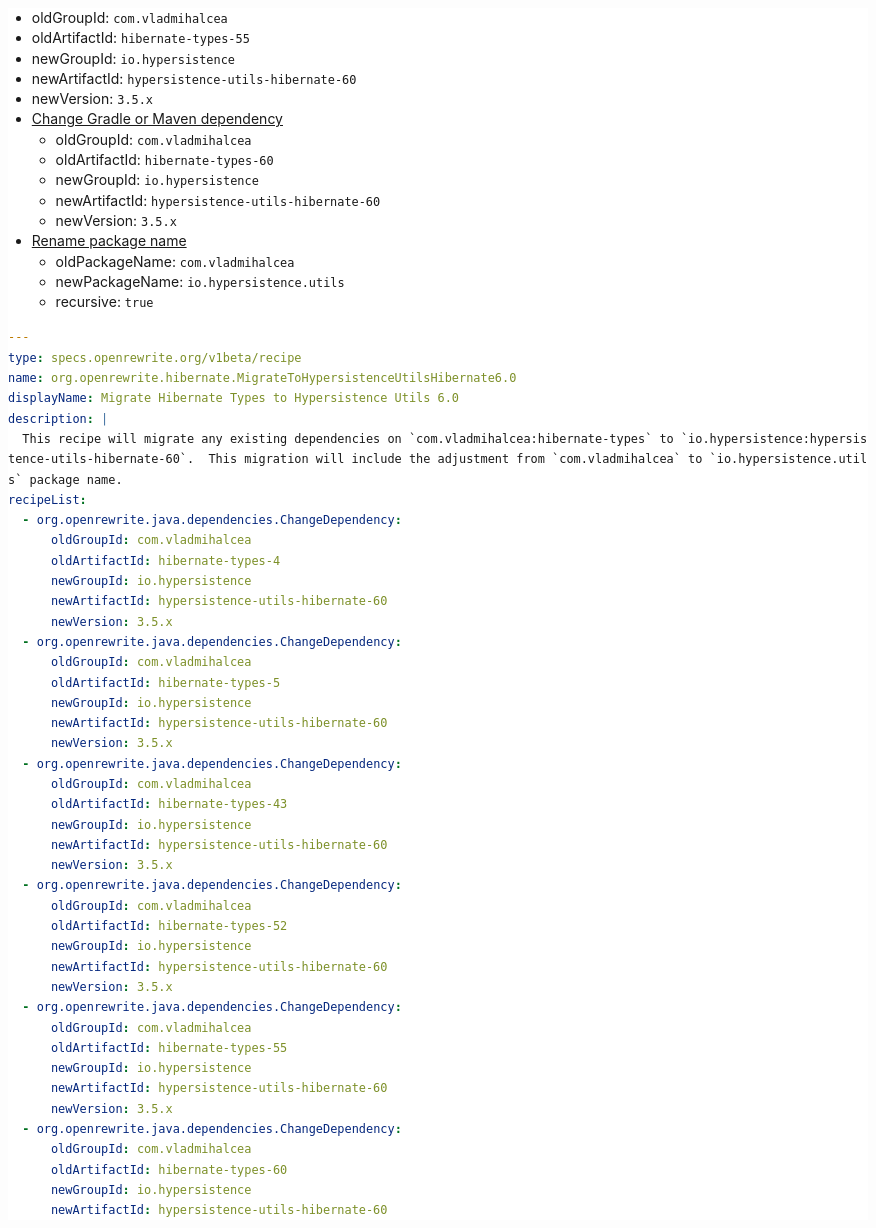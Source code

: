  * oldGroupId: `com.vladmihalcea`
  * oldArtifactId: `hibernate-types-55`
  * newGroupId: `io.hypersistence`
  * newArtifactId: `hypersistence-utils-hibernate-60`
  * newVersion: `3.5.x`
* [Change Gradle or Maven dependency](../../java/dependencies/changedependency)
  * oldGroupId: `com.vladmihalcea`
  * oldArtifactId: `hibernate-types-60`
  * newGroupId: `io.hypersistence`
  * newArtifactId: `hypersistence-utils-hibernate-60`
  * newVersion: `3.5.x`
* [Rename package name](../../java/changepackage)
  * oldPackageName: `com.vladmihalcea`
  * newPackageName: `io.hypersistence.utils`
  * recursive: `true`

</TabItem>

<TabItem value="yaml-recipe-list" label="Yaml Recipe List">

```yaml
---
type: specs.openrewrite.org/v1beta/recipe
name: org.openrewrite.hibernate.MigrateToHypersistenceUtilsHibernate6.0
displayName: Migrate Hibernate Types to Hypersistence Utils 6.0
description: |
  This recipe will migrate any existing dependencies on `com.vladmihalcea:hibernate-types` to `io.hypersistence:hypersistence-utils-hibernate-60`.  This migration will include the adjustment from `com.vladmihalcea` to `io.hypersistence.utils` package name.
recipeList:
  - org.openrewrite.java.dependencies.ChangeDependency:
      oldGroupId: com.vladmihalcea
      oldArtifactId: hibernate-types-4
      newGroupId: io.hypersistence
      newArtifactId: hypersistence-utils-hibernate-60
      newVersion: 3.5.x
  - org.openrewrite.java.dependencies.ChangeDependency:
      oldGroupId: com.vladmihalcea
      oldArtifactId: hibernate-types-5
      newGroupId: io.hypersistence
      newArtifactId: hypersistence-utils-hibernate-60
      newVersion: 3.5.x
  - org.openrewrite.java.dependencies.ChangeDependency:
      oldGroupId: com.vladmihalcea
      oldArtifactId: hibernate-types-43
      newGroupId: io.hypersistence
      newArtifactId: hypersistence-utils-hibernate-60
      newVersion: 3.5.x
  - org.openrewrite.java.dependencies.ChangeDependency:
      oldGroupId: com.vladmihalcea
      oldArtifactId: hibernate-types-52
      newGroupId: io.hypersistence
      newArtifactId: hypersistence-utils-hibernate-60
      newVersion: 3.5.x
  - org.openrewrite.java.dependencies.ChangeDependency:
      oldGroupId: com.vladmihalcea
      oldArtifactId: hibernate-types-55
      newGroupId: io.hypersistence
      newArtifactId: hypersistence-utils-hibernate-60
      newVersion: 3.5.x
  - org.openrewrite.java.dependencies.ChangeDependency:
      oldGroupId: com.vladmihalcea
      oldArtifactId: hibernate-types-60
      newGroupId: io.hypersistence
      newArtifactId: hypersistence-utils-hibernate-60
```